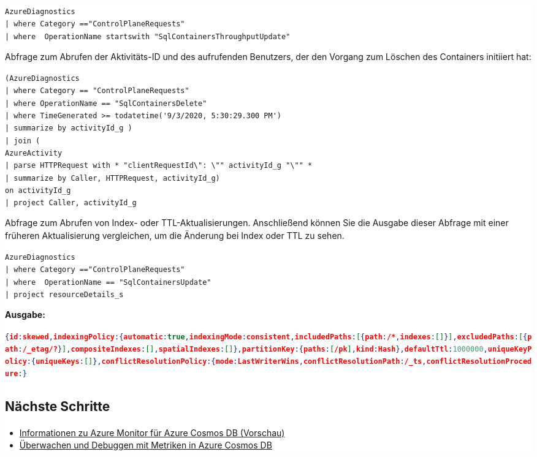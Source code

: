 ```kusto
AzureDiagnostics 
| where Category =="ControlPlaneRequests"
| where  OperationName startswith "SqlContainersThroughputUpdate"
```

Abfrage zum Abrufen der Aktivitäts-ID und des aufrufenden Benutzers, der den Vorgang zum Löschen des Containers initiiert hat:

```kusto
(AzureDiagnostics
| where Category == "ControlPlaneRequests"
| where OperationName == "SqlContainersDelete"
| where TimeGenerated >= todatetime('9/3/2020, 5:30:29.300 PM')
| summarize by activityId_g )
| join (
AzureActivity
| parse HTTPRequest with * "clientRequestId\": \"" activityId_g "\"" * 
| summarize by Caller, HTTPRequest, activityId_g)
on activityId_g
| project Caller, activityId_g
```

Abfrage zum Abrufen von Index- oder TTL-Aktualisierungen. Anschließend können Sie die Ausgabe dieser Abfrage mit einer früheren Aktualisierung vergleichen, um die Änderung bei Index oder TTL zu sehen.

```Kusto
AzureDiagnostics
| where Category =="ControlPlaneRequests"
| where  OperationName == "SqlContainersUpdate"
| project resourceDetails_s
```

**Ausgabe:**

```json
{id:skewed,indexingPolicy:{automatic:true,indexingMode:consistent,includedPaths:[{path:/*,indexes:[]}],excludedPaths:[{path:/_etag/?}],compositeIndexes:[],spatialIndexes:[]},partitionKey:{paths:[/pk],kind:Hash},defaultTtl:1000000,uniqueKeyPolicy:{uniqueKeys:[]},conflictResolutionPolicy:{mode:LastWriterWins,conflictResolutionPath:/_ts,conflictResolutionProcedure:}
```

## <a name="next-steps"></a>Nächste Schritte

* [Informationen zu Azure Monitor für Azure Cosmos DB (Vorschau)](../azure-monitor/insights/cosmosdb-insights-overview.md?toc=/azure/cosmos-db/toc.json&bc=/azure/cosmos-db/breadcrumb/toc.json)
* [Überwachen und Debuggen mit Metriken in Azure Cosmos DB](use-metrics.md)
